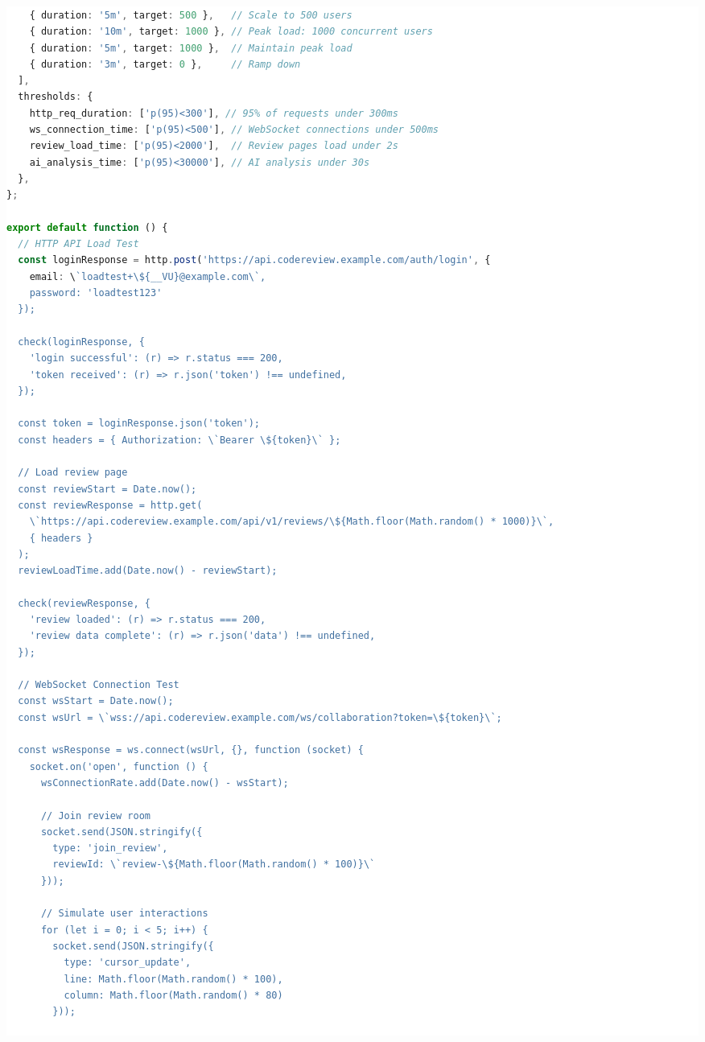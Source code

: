 ```typescript
    { duration: '5m', target: 500 },   // Scale to 500 users  
    { duration: '10m', target: 1000 }, // Peak load: 1000 concurrent users
    { duration: '5m', target: 1000 },  // Maintain peak load
    { duration: '3m', target: 0 },     // Ramp down
  ],
  thresholds: {
    http_req_duration: ['p(95)<300'], // 95% of requests under 300ms
    ws_connection_time: ['p(95)<500'], // WebSocket connections under 500ms
    review_load_time: ['p(95)<2000'],  // Review pages load under 2s
    ai_analysis_time: ['p(95)<30000'], // AI analysis under 30s
  },
};

export default function () {
  // HTTP API Load Test
  const loginResponse = http.post('https://api.codereview.example.com/auth/login', {
    email: \`loadtest+\${__VU}@example.com\`,
    password: 'loadtest123'
  });
  
  check(loginResponse, {
    'login successful': (r) => r.status === 200,
    'token received': (r) => r.json('token') !== undefined,
  });
  
  const token = loginResponse.json('token');
  const headers = { Authorization: \`Bearer \${token}\` };
  
  // Load review page
  const reviewStart = Date.now();
  const reviewResponse = http.get(
    \`https://api.codereview.example.com/api/v1/reviews/\${Math.floor(Math.random() * 1000)}\`, 
    { headers }
  );
  reviewLoadTime.add(Date.now() - reviewStart);
  
  check(reviewResponse, {
    'review loaded': (r) => r.status === 200,
    'review data complete': (r) => r.json('data') !== undefined,
  });
  
  // WebSocket Connection Test
  const wsStart = Date.now();
  const wsUrl = \`wss://api.codereview.example.com/ws/collaboration?token=\${token}\`;
  
  const wsResponse = ws.connect(wsUrl, {}, function (socket) {
    socket.on('open', function () {
      wsConnectionRate.add(Date.now() - wsStart);
      
      // Join review room
      socket.send(JSON.stringify({
        type: 'join_review',
        reviewId: \`review-\${Math.floor(Math.random() * 100)}\`
      }));
      
      // Simulate user interactions
      for (let i = 0; i < 5; i++) {
        socket.send(JSON.stringify({
          type: 'cursor_update',
          line: Math.floor(Math.random() * 100),
          column: Math.floor(Math.random() * 80)
        }));
        
```